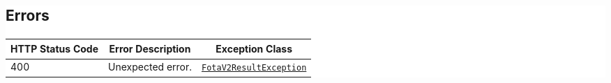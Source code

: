 ## Errors

| HTTP Status Code | Error Description | Exception Class |
|  --- | --- | --- |
| 400 | Unexpected error. | [`FotaV2ResultException`](../../doc/models/fota-v2-result-exception.md) |

